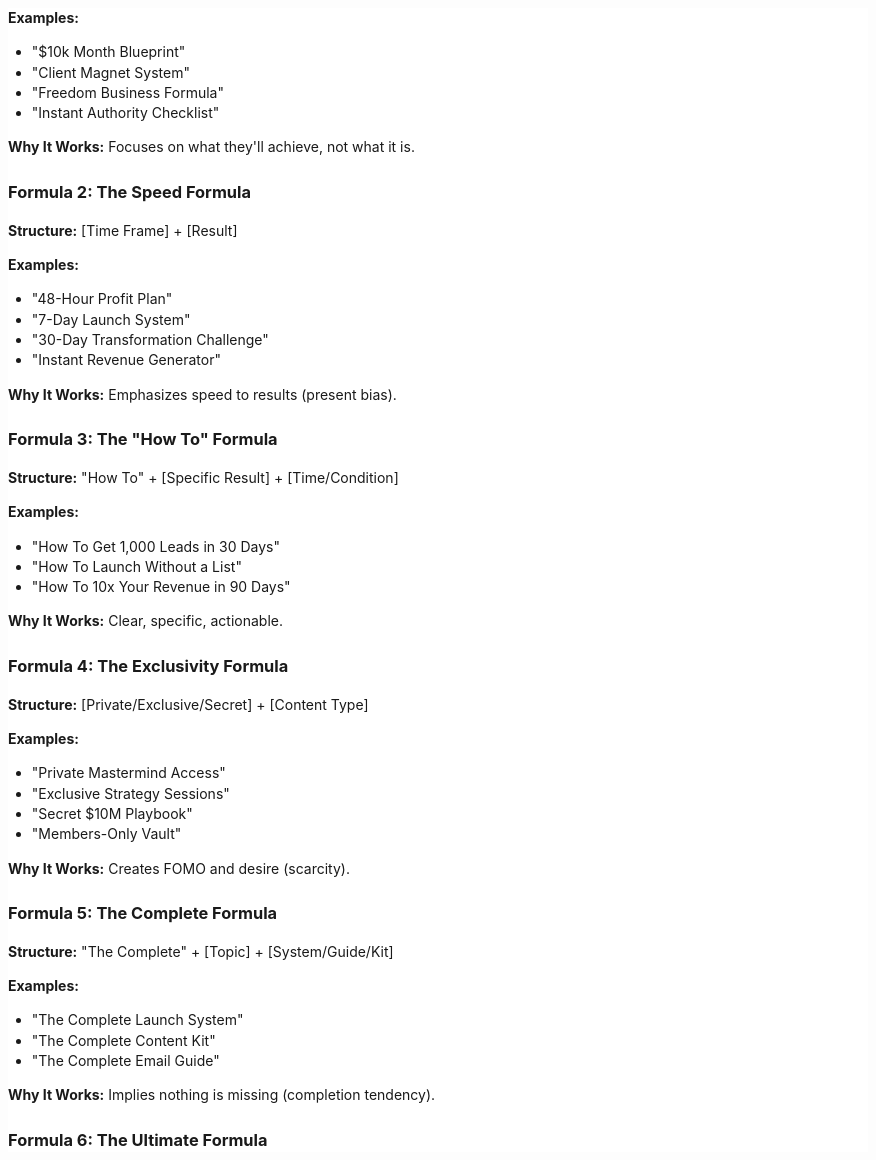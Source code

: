 **Examples:**
- "$10k Month Blueprint"
- "Client Magnet System"
- "Freedom Business Formula"
- "Instant Authority Checklist"

**Why It Works:** Focuses on what they'll achieve, not what it is.

### Formula 2: The Speed Formula

**Structure:** [Time Frame] + [Result]

**Examples:**
- "48-Hour Profit Plan"
- "7-Day Launch System"
- "30-Day Transformation Challenge"
- "Instant Revenue Generator"

**Why It Works:** Emphasizes speed to results (present bias).

### Formula 3: The "How To" Formula

**Structure:** "How To" + [Specific Result] + [Time/Condition]

**Examples:**
- "How To Get 1,000 Leads in 30 Days"
- "How To Launch Without a List"
- "How To 10x Your Revenue in 90 Days"

**Why It Works:** Clear, specific, actionable.

### Formula 4: The Exclusivity Formula

**Structure:** [Private/Exclusive/Secret] + [Content Type]

**Examples:**
- "Private Mastermind Access"
- "Exclusive Strategy Sessions"
- "Secret $10M Playbook"
- "Members-Only Vault"

**Why It Works:** Creates FOMO and desire (scarcity).

### Formula 5: The Complete Formula

**Structure:** "The Complete" + [Topic] + [System/Guide/Kit]

**Examples:**
- "The Complete Launch System"
- "The Complete Content Kit"
- "The Complete Email Guide"

**Why It Works:** Implies nothing is missing (completion tendency).

### Formula 6: The Ultimate Formula
